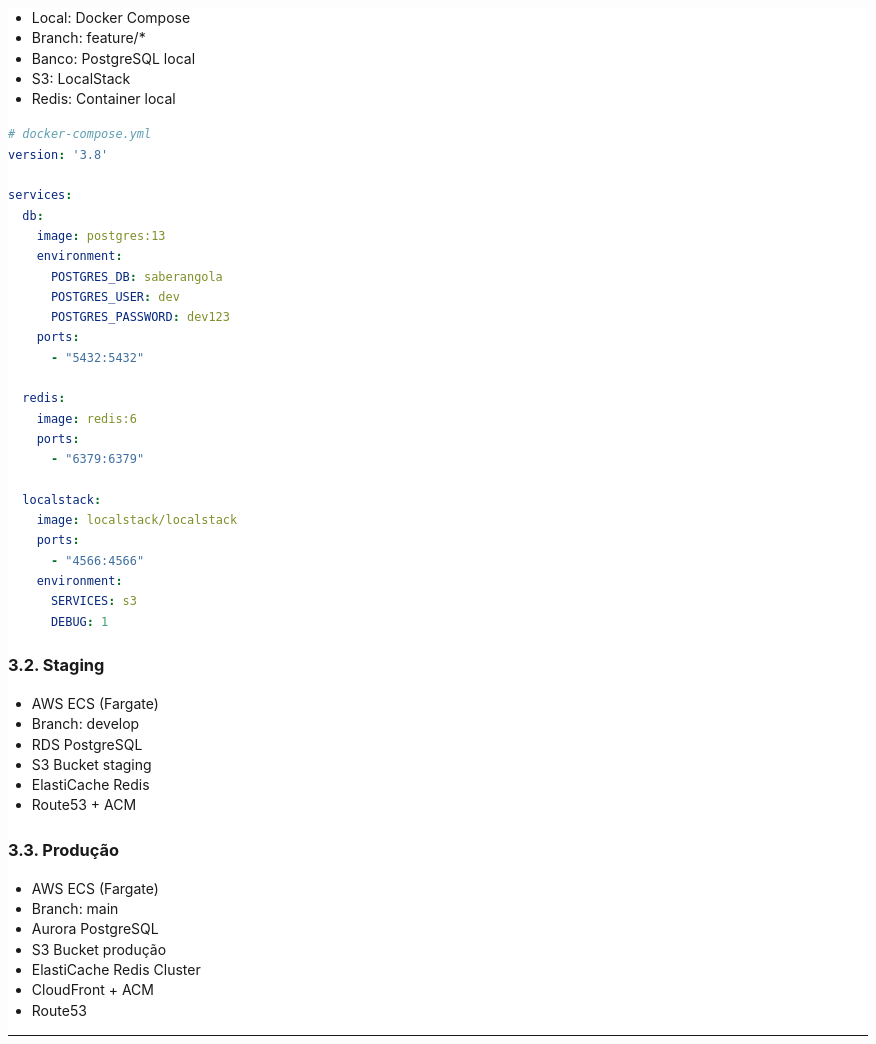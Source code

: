 - Local: Docker Compose
- Branch: feature/*
- Banco: PostgreSQL local
- S3: LocalStack
- Redis: Container local

```yaml
# docker-compose.yml
version: '3.8'

services:
  db:
    image: postgres:13
    environment:
      POSTGRES_DB: saberangola
      POSTGRES_USER: dev
      POSTGRES_PASSWORD: dev123
    ports:
      - "5432:5432"
  
  redis:
    image: redis:6
    ports:
      - "6379:6379"
  
  localstack:
    image: localstack/localstack
    ports:
      - "4566:4566"
    environment:
      SERVICES: s3
      DEBUG: 1
```

### 3.2. Staging

- AWS ECS (Fargate)
- Branch: develop
- RDS PostgreSQL
- S3 Bucket staging
- ElastiCache Redis
- Route53 + ACM

### 3.3. Produção

- AWS ECS (Fargate)
- Branch: main
- Aurora PostgreSQL
- S3 Bucket produção
- ElastiCache Redis Cluster
- CloudFront + ACM
- Route53

---